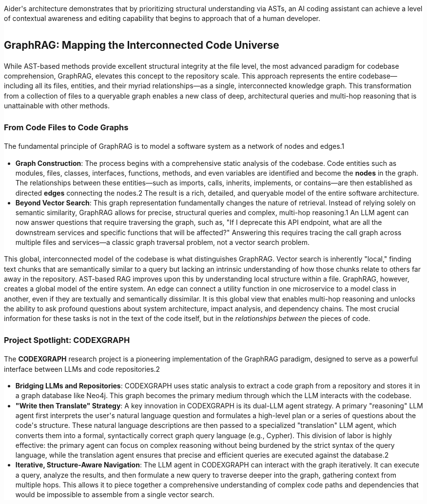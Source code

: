 Aider's architecture demonstrates that by prioritizing structural understanding via ASTs, an AI coding assistant can achieve a level of contextual awareness and editing capability that begins to approach that of a human developer.

## **GraphRAG: Mapping the Interconnected Code Universe**

While AST-based methods provide excellent structural integrity at the file level, the most advanced paradigm for codebase comprehension, GraphRAG, elevates this concept to the repository scale. This approach represents the entire codebase—including all its files, entities, and their myriad relationships—as a single, interconnected knowledge graph. This transformation from a collection of files to a queryable graph enables a new class of deep, architectural queries and multi-hop reasoning that is unattainable with other methods.

### **From Code Files to Code Graphs**

The fundamental principle of GraphRAG is to model a software system as a network of nodes and edges.1

* **Graph Construction**: The process begins with a comprehensive static analysis of the codebase. Code entities such as modules, files, classes, interfaces, functions, methods, and even variables are identified and become the **nodes** in the graph. The relationships between these entities—such as imports, calls, inherits, implements, or contains—are then established as directed **edges** connecting the nodes.2 The result is a rich, detailed, and queryable model of the entire software architecture.  
* **Beyond Vector Search**: This graph representation fundamentally changes the nature of retrieval. Instead of relying solely on semantic similarity, GraphRAG allows for precise, structural queries and complex, multi-hop reasoning.1 An LLM agent can now answer questions that require traversing the graph, such as, "If I deprecate this API endpoint, what are all the downstream services and specific functions that will be affected?" Answering this requires tracing the call graph across multiple files and services—a classic graph traversal problem, not a vector search problem.

This global, interconnected model of the codebase is what distinguishes GraphRAG. Vector search is inherently "local," finding text chunks that are semantically similar to a query but lacking an intrinsic understanding of how those chunks relate to others far away in the repository. AST-based RAG improves upon this by understanding local structure within a file. GraphRAG, however, creates a global model of the entire system. An edge can connect a utility function in one microservice to a model class in another, even if they are textually and semantically dissimilar. It is this global view that enables multi-hop reasoning and unlocks the ability to ask profound questions about system architecture, impact analysis, and dependency chains. The most crucial information for these tasks is not in the text of the code itself, but in the *relationships between* the pieces of code.

### **Project Spotlight: CODEXGRAPH**

The **CODEXGRAPH** research project is a pioneering implementation of the GraphRAG paradigm, designed to serve as a powerful interface between LLMs and code repositories.2

* **Bridging LLMs and Repositories**: CODEXGRAPH uses static analysis to extract a code graph from a repository and stores it in a graph database like Neo4j. This graph becomes the primary medium through which the LLM interacts with the codebase.  
* **"Write then Translate" Strategy**: A key innovation in CODEXGRAPH is its dual-LLM agent strategy. A primary "reasoning" LLM agent first interprets the user's natural language question and formulates a high-level plan or a series of questions about the code's structure. These natural language descriptions are then passed to a specialized "translation" LLM agent, which converts them into a formal, syntactically correct graph query language (e.g., Cypher). This division of labor is highly effective: the primary agent can focus on complex reasoning without being burdened by the strict syntax of the query language, while the translation agent ensures that precise and efficient queries are executed against the database.2  
* **Iterative, Structure-Aware Navigation**: The LLM agent in CODEXGRAPH can interact with the graph iteratively. It can execute a query, analyze the results, and then formulate a new query to traverse deeper into the graph, gathering context from multiple hops. This allows it to piece together a comprehensive understanding of complex code paths and dependencies that would be impossible to assemble from a single vector search.
